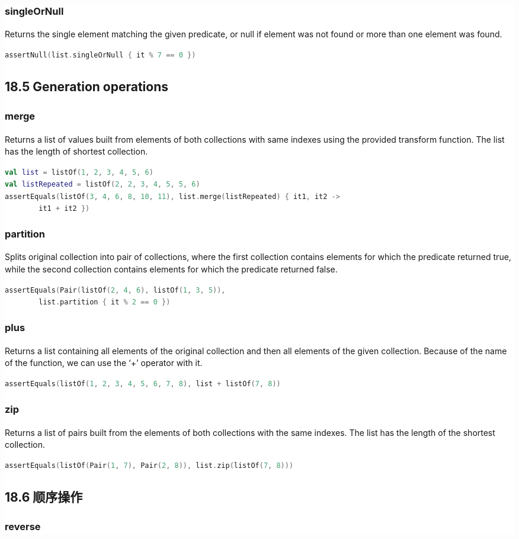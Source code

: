 ### singleOrNull

Returns the single element matching the given predicate, or null if element was not found or more than one element was found.

```kotlin
assertNull(list.singleOrNull { it % 7 == 0 })
```

## 18.5 Generation operations

### merge

Returns a list of values built from elements of both collections with same indexes using the provided transform function. The list has the length of shortest collection.

```kotlin
val list = listOf(1, 2, 3, 4, 5, 6)
val listRepeated = listOf(2, 2, 3, 4, 5, 5, 6)
assertEquals(listOf(3, 4, 6, 8, 10, 11), list.merge(listRepeated) { it1, it2 -> 
        it1 + it2 })
```

### partition

Splits original collection into pair of collections, where the first collection contains elements for which the predicate returned true, while the second collection contains elements for which the predicate returned false.

```kotlin
assertEquals(Pair(listOf(2, 4, 6), listOf(1, 3, 5)), 
        list.partition { it % 2 == 0 })
```

### plus

Returns a list containing all elements of the original collection and then all elements of the given collection. Because of the name of the function, we can use the ‘+’ operator with it.

```kotlin
assertEquals(listOf(1, 2, 3, 4, 5, 6, 7, 8), list + listOf(7, 8))
```

### zip

Returns a list of pairs built from the elements of both collections with the same indexes. The list has the length of the shortest collection.

```kotlin
assertEquals(listOf(Pair(1, 7), Pair(2, 8)), list.zip(listOf(7, 8)))
```

## 18.6 顺序操作

### reverse
